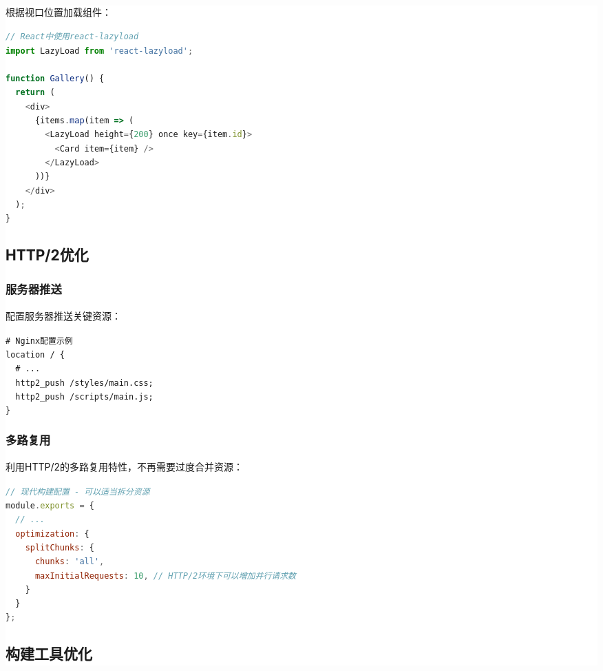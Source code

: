 根据视口位置加载组件：

```js
// React中使用react-lazyload
import LazyLoad from 'react-lazyload';

function Gallery() {
  return (
    <div>
      {items.map(item => (
        <LazyLoad height={200} once key={item.id}>
          <Card item={item} />
        </LazyLoad>
      ))}
    </div>
  );
}
```

## HTTP/2优化

### 服务器推送

配置服务器推送关键资源：

```nginx
# Nginx配置示例
location / {
  # ...
  http2_push /styles/main.css;
  http2_push /scripts/main.js;
}
```

### 多路复用

利用HTTP/2的多路复用特性，不再需要过度合并资源：

```js
// 现代构建配置 - 可以适当拆分资源
module.exports = {
  // ...
  optimization: {
    splitChunks: {
      chunks: 'all',
      maxInitialRequests: 10, // HTTP/2环境下可以增加并行请求数
    }
  }
};
```

## 构建工具优化
